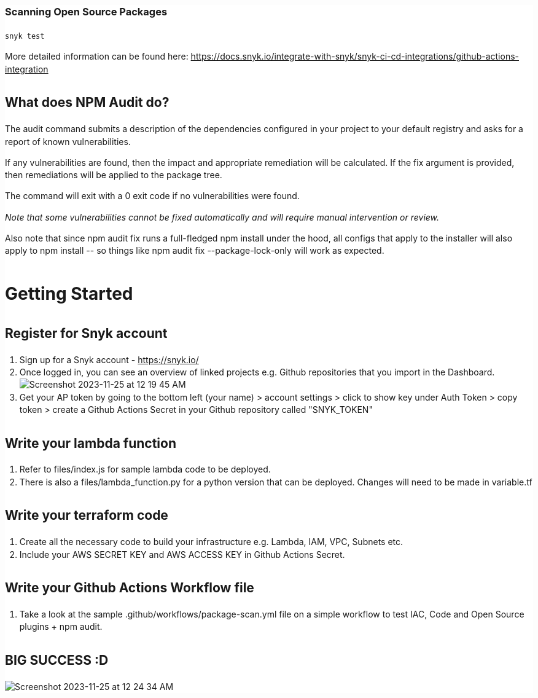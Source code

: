 ### Scanning Open Source Packages

`snyk test`

More detailed information can be found here: https://docs.snyk.io/integrate-with-snyk/snyk-ci-cd-integrations/github-actions-integration

## What does NPM Audit do?

The audit command submits a description of the dependencies configured in your project to your default registry and asks for a report of known vulnerabilities.

If any vulnerabilities are found, then the impact and appropriate remediation will be calculated. If the fix argument is provided, then remediations will be applied to the package tree.

The command will exit with a 0 exit code if no vulnerabilities were found.

<i>Note that some vulnerabilities cannot be fixed automatically and will require manual intervention or review. </i>

Also note that since npm audit fix runs a full-fledged npm install under the hood, all configs that apply to the installer will also apply to npm install -- so things like npm audit fix --package-lock-only will work as expected.

# Getting Started

## Register for Snyk account

1. Sign up for a Snyk account - https://snyk.io/
2. Once logged in, you can see an overview of linked projects e.g. Github repositories that you import in the Dashboard.
   <img width="1440" alt="Screenshot 2023-11-25 at 12 19 45 AM" src="https://github.com/luqmannnn/serverless-package-scan/assets/9068525/7f1a9968-f8d6-44bc-adfa-0c82cf1600b2">
3. Get your AP token by going to the bottom left (your name) > account settings > click to show key under Auth Token > copy token > create a Github Actions Secret in your Github repository called "SNYK_TOKEN"

## Write your lambda function

1. Refer to files/index.js for sample lambda code to be deployed.
2. There is also a files/lambda_function.py for a python version that can be deployed. Changes will need to be made in variable.tf

## Write your terraform code

1. Create all the necessary code to build your infrastructure e.g. Lambda, IAM, VPC, Subnets etc.
2. Include your AWS SECRET KEY and AWS ACCESS KEY in Github Actions Secret.

## Write your Github Actions Workflow file

1. Take a look at the sample .github/workflows/package-scan.yml file on a simple workflow to test IAC, Code and Open Source plugins + npm audit.

## BIG SUCCESS :D

<img width="1440" alt="Screenshot 2023-11-25 at 12 24 34 AM" src="https://github.com/luqmannnn/serverless-package-scan/assets/9068525/fc3b8321-d1ab-4b5f-8378-d26c87d27c5c">
